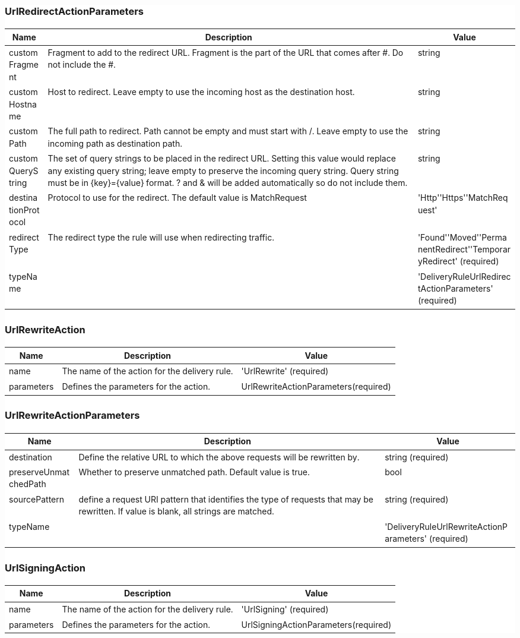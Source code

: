 
### UrlRedirectActionParameters

| Name | Description | Value |
|-|-|-|
| customFragment | Fragment to add to the redirect URL. Fragment is the part of the URL that comes after #. Do not include the #. | string |
| customHostname | Host to redirect. Leave empty to use the incoming host as the destination host. | string |
| customPath | The full path to redirect. Path cannot be empty and must start with /. Leave empty to use the incoming path as destination path. | string |
| customQueryString | The set of query strings to be placed in the redirect URL. Setting this value would replace any existing query string; leave empty to preserve the incoming query string. Query string must be in {key}={value} format. ? and & will be added automatically so do not include them. | string |
| destinationProtocol | Protocol to use for the redirect. The default value is MatchRequest | 'Http''Https''MatchRequest' |
| redirectType | The redirect type the rule will use when redirecting traffic. | 'Found''Moved''PermanentRedirect''TemporaryRedirect' (required) |
| typeName |  | 'DeliveryRuleUrlRedirectActionParameters' (required) |


### UrlRewriteAction

| Name | Description | Value |
|-|-|-|
| name | The name of the action for the delivery rule. | 'UrlRewrite' (required) |
| parameters | Defines the parameters for the action. | UrlRewriteActionParameters(required) |


### UrlRewriteActionParameters

| Name | Description | Value |
|-|-|-|
| destination | Define the relative URL to which the above requests will be rewritten by. | string (required) |
| preserveUnmatchedPath | Whether to preserve unmatched path. Default value is true. | bool |
| sourcePattern | define a request URI pattern that identifies the type of requests that may be rewritten. If value is blank, all strings are matched. | string (required) |
| typeName |  | 'DeliveryRuleUrlRewriteActionParameters' (required) |


### UrlSigningAction

| Name | Description | Value |
|-|-|-|
| name | The name of the action for the delivery rule. | 'UrlSigning' (required) |
| parameters | Defines the parameters for the action. | UrlSigningActionParameters(required) |

